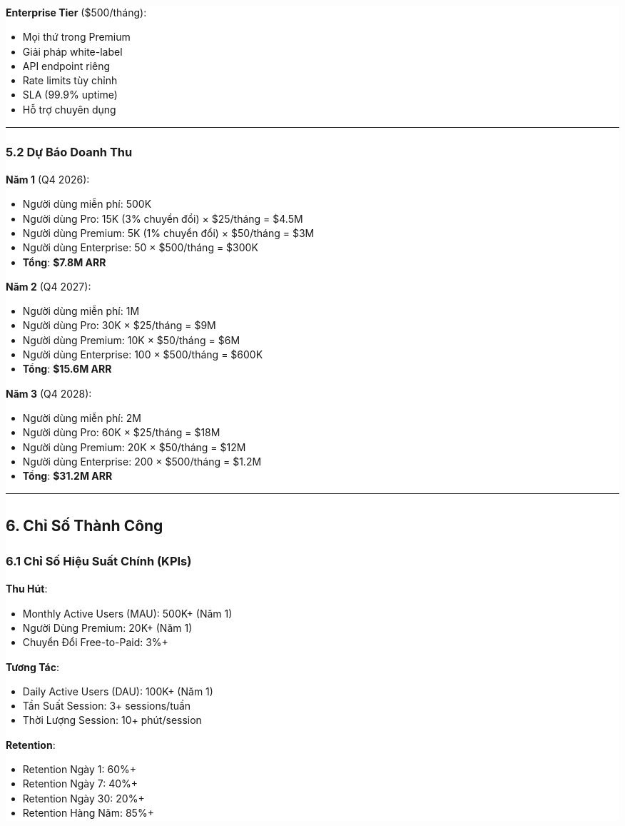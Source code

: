 **Enterprise Tier** ($500/tháng):
- Mọi thứ trong Premium
- Giải pháp white-label
- API endpoint riêng
- Rate limits tùy chỉnh
- SLA (99.9% uptime)
- Hỗ trợ chuyên dụng

---

### 5.2 Dự Báo Doanh Thu

**Năm 1** (Q4 2026):
- Người dùng miễn phí: 500K
- Người dùng Pro: 15K (3% chuyển đổi) × $25/tháng = $4.5M
- Người dùng Premium: 5K (1% chuyển đổi) × $50/tháng = $3M
- Người dùng Enterprise: 50 × $500/tháng = $300K
- **Tổng**: **$7.8M ARR**

**Năm 2** (Q4 2027):
- Người dùng miễn phí: 1M
- Người dùng Pro: 30K × $25/tháng = $9M
- Người dùng Premium: 10K × $50/tháng = $6M
- Người dùng Enterprise: 100 × $500/tháng = $600K
- **Tổng**: **$15.6M ARR**

**Năm 3** (Q4 2028):
- Người dùng miễn phí: 2M
- Người dùng Pro: 60K × $25/tháng = $18M
- Người dùng Premium: 20K × $50/tháng = $12M
- Người dùng Enterprise: 200 × $500/tháng = $1.2M
- **Tổng**: **$31.2M ARR**

---

## 6. Chỉ Số Thành Công

### 6.1 Chỉ Số Hiệu Suất Chính (KPIs)

**Thu Hút**:
- Monthly Active Users (MAU): 500K+ (Năm 1)
- Người Dùng Premium: 20K+ (Năm 1)
- Chuyển Đổi Free-to-Paid: 3%+

**Tương Tác**:
- Daily Active Users (DAU): 100K+ (Năm 1)
- Tần Suất Session: 3+ sessions/tuần
- Thời Lượng Session: 10+ phút/session

**Retention**:
- Retention Ngày 1: 60%+
- Retention Ngày 7: 40%+
- Retention Ngày 30: 20%+
- Retention Hàng Năm: 85%+
